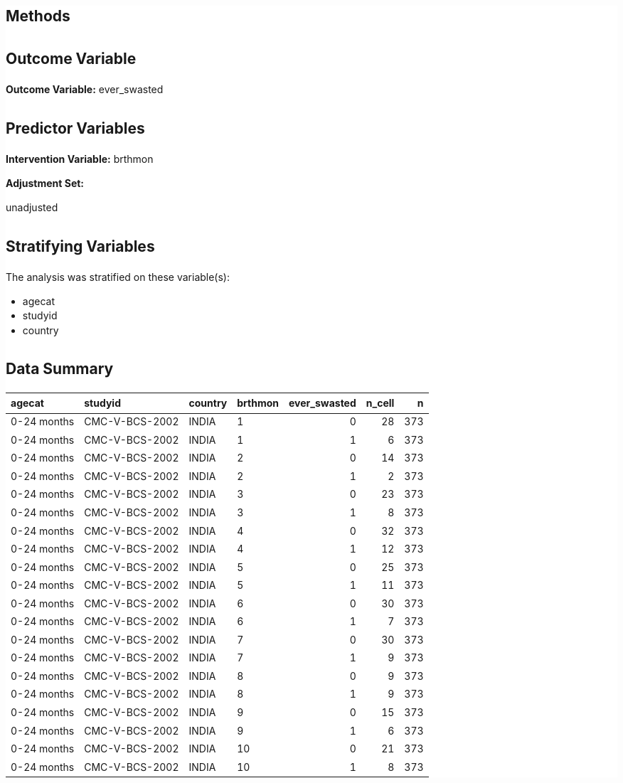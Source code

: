 





## Methods
## Outcome Variable

**Outcome Variable:** ever_swasted

## Predictor Variables

**Intervention Variable:** brthmon

**Adjustment Set:**

unadjusted

## Stratifying Variables

The analysis was stratified on these variable(s):

* agecat
* studyid
* country

## Data Summary

|agecat      |studyid        |country                      |brthmon | ever_swasted| n_cell|     n|
|:-----------|:--------------|:----------------------------|:-------|------------:|------:|-----:|
|0-24 months |CMC-V-BCS-2002 |INDIA                        |1       |            0|     28|   373|
|0-24 months |CMC-V-BCS-2002 |INDIA                        |1       |            1|      6|   373|
|0-24 months |CMC-V-BCS-2002 |INDIA                        |2       |            0|     14|   373|
|0-24 months |CMC-V-BCS-2002 |INDIA                        |2       |            1|      2|   373|
|0-24 months |CMC-V-BCS-2002 |INDIA                        |3       |            0|     23|   373|
|0-24 months |CMC-V-BCS-2002 |INDIA                        |3       |            1|      8|   373|
|0-24 months |CMC-V-BCS-2002 |INDIA                        |4       |            0|     32|   373|
|0-24 months |CMC-V-BCS-2002 |INDIA                        |4       |            1|     12|   373|
|0-24 months |CMC-V-BCS-2002 |INDIA                        |5       |            0|     25|   373|
|0-24 months |CMC-V-BCS-2002 |INDIA                        |5       |            1|     11|   373|
|0-24 months |CMC-V-BCS-2002 |INDIA                        |6       |            0|     30|   373|
|0-24 months |CMC-V-BCS-2002 |INDIA                        |6       |            1|      7|   373|
|0-24 months |CMC-V-BCS-2002 |INDIA                        |7       |            0|     30|   373|
|0-24 months |CMC-V-BCS-2002 |INDIA                        |7       |            1|      9|   373|
|0-24 months |CMC-V-BCS-2002 |INDIA                        |8       |            0|      9|   373|
|0-24 months |CMC-V-BCS-2002 |INDIA                        |8       |            1|      9|   373|
|0-24 months |CMC-V-BCS-2002 |INDIA                        |9       |            0|     15|   373|
|0-24 months |CMC-V-BCS-2002 |INDIA                        |9       |            1|      6|   373|
|0-24 months |CMC-V-BCS-2002 |INDIA                        |10      |            0|     21|   373|
|0-24 months |CMC-V-BCS-2002 |INDIA                        |10      |            1|      8|   373|